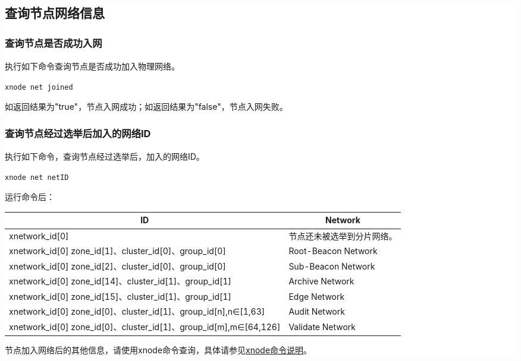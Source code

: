 ## 查询节点网络信息

### 查询节点是否成功入网

执行如下命令查询节点是否成功加入物理网络。

```
xnode net joined
```

如返回结果为"true"，节点入网成功；如返回结果为"false"，节点入网失败。

### 查询节点经过选举后加入的网络ID

执行如下命令，查询节点经过选举后，加入的网络ID。

```
xnode net netID
```

运行命令后：

| ID                                                           | Network                    |
| ------------------------------------------------------------ | -------------------------- |
| xnetwork_id[0]                                               | 节点还未被选举到分片网络。 |
| xnetwork_id[0] zone_id[1]、cluster_id[0]、group_id[0]        | Root-Beacon Network        |
| xnetwork_id[0] zone_id[2]、cluster_id[0]、group_id[0]        | Sub-Beacon Network         |
| xnetwork_id[0] zone_id[14]、cluster_id[1]、group_id[1]       | Archive Network            |
| xnetwork_id[0] zone_id[15]、cluster_id[1]、group_id[1]       | Edge Network               |
| xnetwork_id[0] zone_id[0]、cluster_id[1]、group_id[n],n∈[1,63] | Audit Network              |
| xnetwork_id[0] zone_id[0]、cluster_id[1]、group_id[m],m∈[64,126] | Validate Network           |

节点加入网络后的其他信息，请使用xnode命令查询，具体请参见[xnode命令说明](docs-cn/Tools/TOPIO/xnode/command.md)。